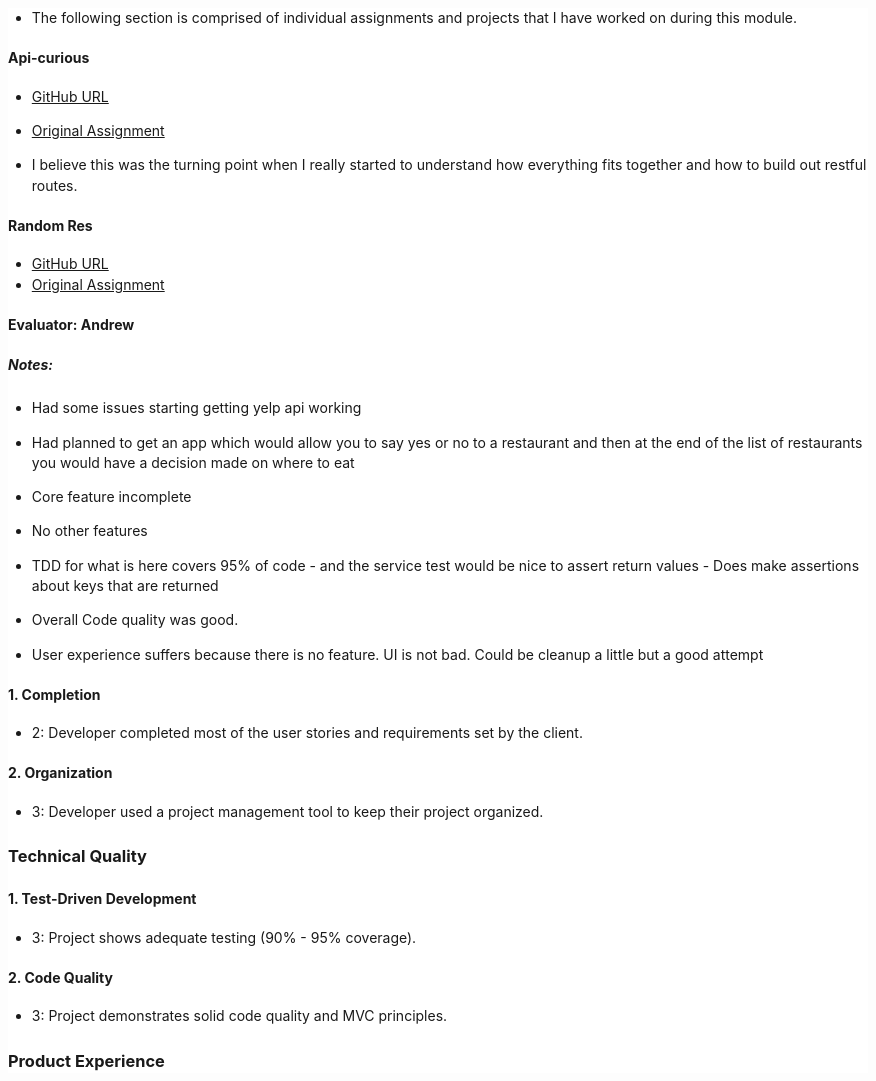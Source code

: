* The following section is comprised of individual assignments and projects that I have worked on during this module.

#### Api-curious

* [GitHub URL](https://github.com/Laner12/mix_master)
* [Original Assignment](https://github.com/turingschool/lesson_plans/tree/master/ruby_02-web_applications_with_ruby/mix_master)

* I believe this was the turning point when I really started to understand how everything fits together and how to build out restful routes.

#### Random Res

* [GitHub URL](https://github.com/Laner12/random_res)
* [Original Assignment](https://github.com/turingschool/lesson_plans/blob/master/ruby_03-professional_rails_applications/self_directed_project.md)

#### Evaluator: Andrew

##### Notes:

* Had some issues starting getting yelp api working

* Had planned to get an app which would allow you to say yes or no to a restaurant and then at the end of the list of restaurants you would have a decision made on where to eat

* Core feature incomplete

* No other features

* TDD for what is here covers 95% of code - and the service test would be nice to assert return values - Does make assertions about keys that are returned

* Overall Code quality was good.

* User experience suffers because there is no feature. UI is not bad. Could be cleanup a little but a good attempt

#### 1. Completion

* 2: Developer completed most of the user stories and requirements set by the client.

#### 2. Organization

* 3: Developer used a project management tool to keep their project organized.

### Technical Quality

#### 1. Test-Driven Development

* 3: Project shows adequate testing (90% - 95% coverage).

#### 2. Code Quality

* 3: Project demonstrates solid code quality and MVC principles.

### Product Experience

